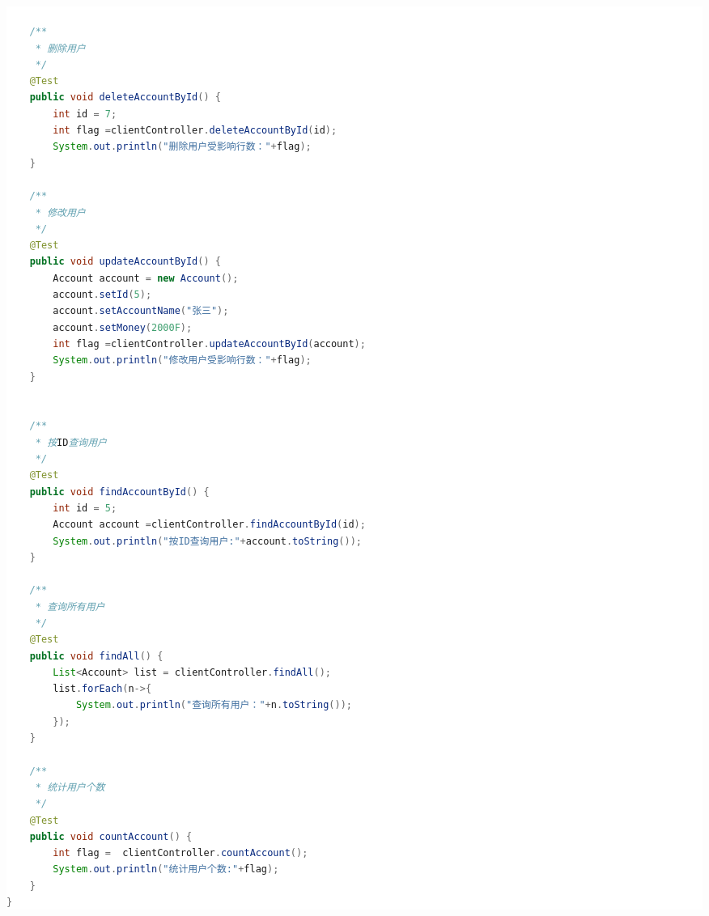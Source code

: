 ```java

    /**
     * 删除用户
     */
    @Test
    public void deleteAccountById() {
        int id = 7;
        int flag =clientController.deleteAccountById(id);
        System.out.println("删除用户受影响行数："+flag);
    }

    /**
     * 修改用户
     */
    @Test
    public void updateAccountById() {
        Account account = new Account();
        account.setId(5);
        account.setAccountName("张三");
        account.setMoney(2000F);
        int flag =clientController.updateAccountById(account);
        System.out.println("修改用户受影响行数："+flag);
    }


    /**
     * 按ID查询用户
     */
    @Test
    public void findAccountById() {
        int id = 5;
        Account account =clientController.findAccountById(id);
        System.out.println("按ID查询用户:"+account.toString());
    }

    /**
     * 查询所有用户
     */
    @Test
    public void findAll() {
        List<Account> list = clientController.findAll();
        list.forEach(n->{
            System.out.println("查询所有用户："+n.toString());
        });
    }

    /**
     * 统计用户个数
     */
    @Test
    public void countAccount() {
        int flag =  clientController.countAccount();
        System.out.println("统计用户个数:"+flag);
    }
}


```
